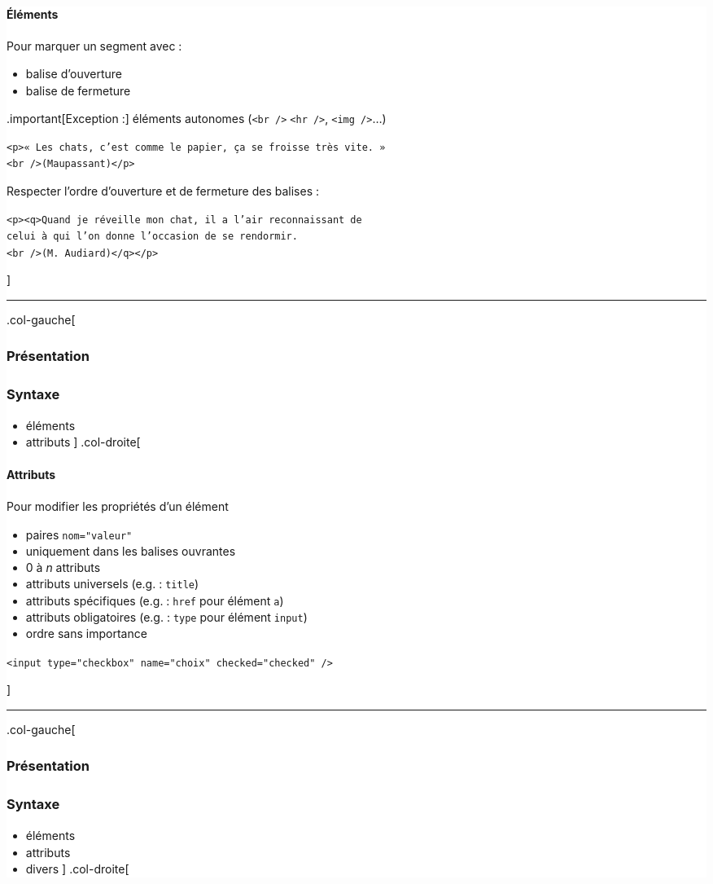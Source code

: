 #### Éléments

Pour marquer un segment avec :
- balise d’ouverture
- balise de fermeture

.important[Exception :] éléments autonomes (`<br />` `<hr />`, `<img />`…)

```
<p>« Les chats, c’est comme le papier, ça se froisse très vite. »
<br />(Maupassant)</p>
```

Respecter l’ordre d’ouverture et de fermeture des balises :

```
<p><q>Quand je réveille mon chat, il a l’air reconnaissant de
celui à qui l’on donne l’occasion de se rendormir.
<br />(M. Audiard)</q></p>
```

]

---

.col-gauche[
### Présentation
### Syntaxe
- éléments
- attributs
]
.col-droite[

#### Attributs

Pour modifier les propriétés d’un élément

- paires `nom="valeur"`
- uniquement dans les balises ouvrantes
- 0 à *n* attributs
- attributs universels (e.g. : `title`)
- attributs spécifiques (e.g. : `href` pour élément `a`)
- attributs obligatoires (e.g. : `type` pour élément `input`)
- ordre sans importance

```
<input type="checkbox" name="choix" checked="checked" />
```

]

---

.col-gauche[
### Présentation
### Syntaxe
- éléments
- attributs
- divers
]
.col-droite[

